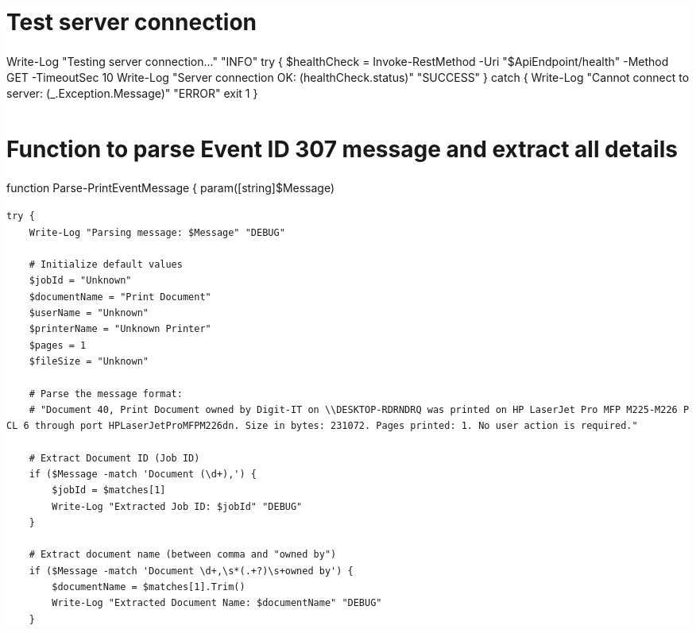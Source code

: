 # Test server connection
Write-Log "Testing server connection..." "INFO"
try {
    $healthCheck = Invoke-RestMethod -Uri "$ApiEndpoint/health" -Method GET -TimeoutSec 10
    Write-Log "Server connection OK: $($healthCheck.status)" "SUCCESS"
} catch {
    Write-Log "Cannot connect to server: $($_.Exception.Message)" "ERROR"
    exit 1
}

# Function to parse Event ID 307 message and extract all details
function Parse-PrintEventMessage {
    param([string]$Message)
    
    try {
        Write-Log "Parsing message: $Message" "DEBUG"
        
        # Initialize default values
        $jobId = "Unknown"
        $documentName = "Print Document"
        $userName = "Unknown"
        $printerName = "Unknown Printer"
        $pages = 1
        $fileSize = "Unknown"
        
        # Parse the message format:
        # "Document 40, Print Document owned by Digit-IT on \\DESKTOP-RDRNDRQ was printed on HP LaserJet Pro MFP M225-M226 PCL 6 through port HPLaserJetProMFPM226dn. Size in bytes: 231072. Pages printed: 1. No user action is required."
        
        # Extract Document ID (Job ID)
        if ($Message -match 'Document (\d+),') {
            $jobId = $matches[1]
            Write-Log "Extracted Job ID: $jobId" "DEBUG"
        }
        
        # Extract document name (between comma and "owned by")
        if ($Message -match 'Document \d+,\s*(.+?)\s+owned by') {
            $documentName = $matches[1].Trim()
            Write-Log "Extracted Document Name: $documentName" "DEBUG"
        }
        
